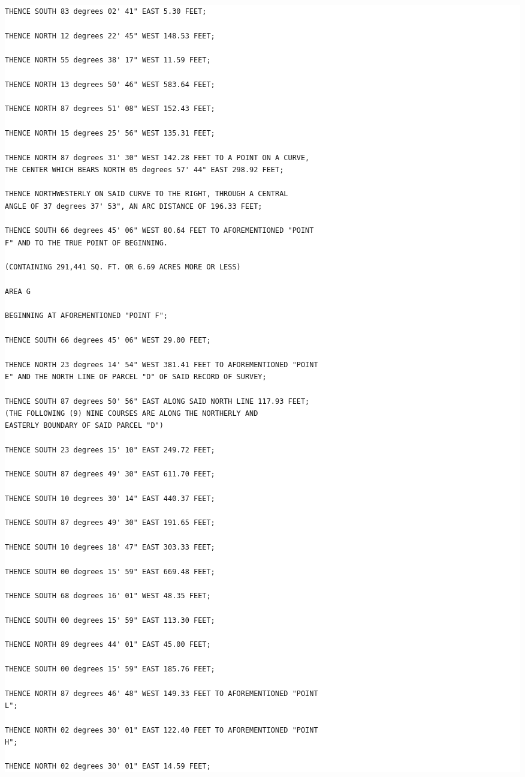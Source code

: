     THENCE SOUTH 83 degrees 02' 41" EAST 5.30 FEET;  
  
    THENCE NORTH 12 degrees 22' 45" WEST 148.53 FEET;  
  
    THENCE NORTH 55 degrees 38' 17" WEST 11.59 FEET;  
  
    THENCE NORTH 13 degrees 50' 46" WEST 583.64 FEET;  
  
    THENCE NORTH 87 degrees 51' 08" WEST 152.43 FEET;  
  
    THENCE NORTH 15 degrees 25' 56" WEST 135.31 FEET;  
  
    THENCE NORTH 87 degrees 31' 30" WEST 142.28 FEET TO A POINT ON A CURVE,  
    THE CENTER WHICH BEARS NORTH 05 degrees 57' 44" EAST 298.92 FEET;  
  
    THENCE NORTHWESTERLY ON SAID CURVE TO THE RIGHT, THROUGH A CENTRAL  
    ANGLE OF 37 degrees 37' 53", AN ARC DISTANCE OF 196.33 FEET;  
  
    THENCE SOUTH 66 degrees 45' 06" WEST 80.64 FEET TO AFOREMENTIONED "POINT  
    F" AND TO THE TRUE POINT OF BEGINNING.  
  
    (CONTAINING 291,441 SQ. FT. OR 6.69 ACRES MORE OR LESS)  
  
    AREA G  
  
    BEGINNING AT AFOREMENTIONED "POINT F";  
  
    THENCE SOUTH 66 degrees 45' 06" WEST 29.00 FEET;  
  
    THENCE NORTH 23 degrees 14' 54" WEST 381.41 FEET TO AFOREMENTIONED "POINT  
    E" AND THE NORTH LINE OF PARCEL "D" OF SAID RECORD OF SURVEY;  
  
    THENCE SOUTH 87 degrees 50' 56" EAST ALONG SAID NORTH LINE 117.93 FEET;  
    (THE FOLLOWING (9) NINE COURSES ARE ALONG THE NORTHERLY AND  
    EASTERLY BOUNDARY OF SAID PARCEL "D")  
  
    THENCE SOUTH 23 degrees 15' 10" EAST 249.72 FEET;  
  
    THENCE SOUTH 87 degrees 49' 30" EAST 611.70 FEET;  
  
    THENCE SOUTH 10 degrees 30' 14" EAST 440.37 FEET;  
  
    THENCE SOUTH 87 degrees 49' 30" EAST 191.65 FEET;  
  
    THENCE SOUTH 10 degrees 18' 47" EAST 303.33 FEET;  
  
    THENCE SOUTH 00 degrees 15' 59" EAST 669.48 FEET;  
  
    THENCE SOUTH 68 degrees 16' 01" WEST 48.35 FEET;  
  
    THENCE SOUTH 00 degrees 15' 59" EAST 113.30 FEET;  
  
    THENCE NORTH 89 degrees 44' 01" EAST 45.00 FEET;  
  
    THENCE SOUTH 00 degrees 15' 59" EAST 185.76 FEET;  
  
    THENCE NORTH 87 degrees 46' 48" WEST 149.33 FEET TO AFOREMENTIONED "POINT  
    L";  
  
    THENCE NORTH 02 degrees 30' 01" EAST 122.40 FEET TO AFOREMENTIONED "POINT  
    H";  
  
    THENCE NORTH 02 degrees 30' 01" EAST 14.59 FEET;  
  